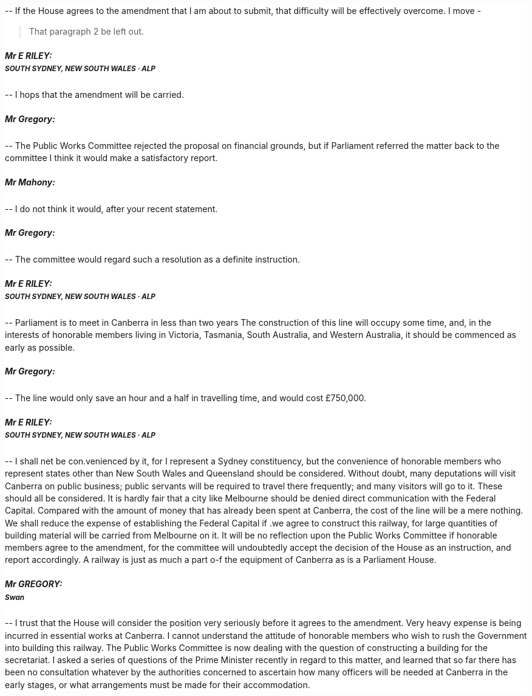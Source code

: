 -- If the House agrees to the amendment that I am about to submit, that difficulty will be effectively overcome. I move - 

  >That paragraph 2 be left out. 

##### Mr E RILEY:<br><small class="text-muted">SOUTH SYDNEY, NEW SOUTH WALES &middot; ALP</small>

-- I hops that the amendment will be carried. 

##### Mr Gregory:

-- The Public Works Committee rejected the proposal on financial grounds, but if Parliament referred the matter back to the committee I think it would make a satisfactory report. 

##### Mr Mahony:

-- I do not think it would, after your recent statement. 

##### Mr Gregory:

-- The committee would regard such a resolution as a definite instruction. 

##### Mr E RILEY:<br><small class="text-muted">SOUTH SYDNEY, NEW SOUTH WALES &middot; ALP</small>

-- Parliament is to meet in Canberra in less than two  years  The construction of this line will occupy some time, and, in the interests of honorable members living in Victoria, Tasmania, South Australia, and Western Australia, it should be commenced as early as possible. 

##### Mr Gregory:

-- The line would only save an hour and a half in travelling time, and would cost £750,000. 

##### Mr E RILEY:<br><small class="text-muted">SOUTH SYDNEY, NEW SOUTH WALES &middot; ALP</small>

-- I shall net be con.venienced by it, for I represent a Sydney constituency, but the convenience of honorable members who represent states other than New South Wales and Queensland should be considered. Without doubt, many deputations will visit Canberra on public business; public servants will be required to travel there frequently; and many visitors will go to it. These should all be considered. It is hardly fair that a city like Melbourne should be denied direct communication with the Federal Capital. Compared with the amount of money that has already been spent at Canberra, the cost of the line will be a mere nothing. We shall reduce the expense of establishing the Federal Capital if .we agree to construct this railway, for large quantities of building material will be carried from Melbourne on it. It will be no reflection upon the Public Works Committee if honorable members agree to the amendment, for the committee will undoubtedly accept the decision of the House as an instruction, and report accordingly. A railway is just as much a part o-f the equipment of Canberra as is a Parliament House. 

##### Mr GREGORY:<br><small class="text-muted">Swan</small>

-- I trust that the House will consider the position very seriously before it agrees to  the amendment. Very heavy expense is being incurred in essential works at Canberra. I cannot understand the attitude of honorable members who wish to rush the Government into building this railway. The Public Works Committee is now dealing with the question of constructing a building for the secretariat. I asked a series of questions of the Prime Minister recently in regard to this matter, and learned that so far there  has  been no consultation whatever by the authorities concerned to ascertain how many officers will be needed at Canberra in the early stages, or what arrangements must be made for their accommodation. 

